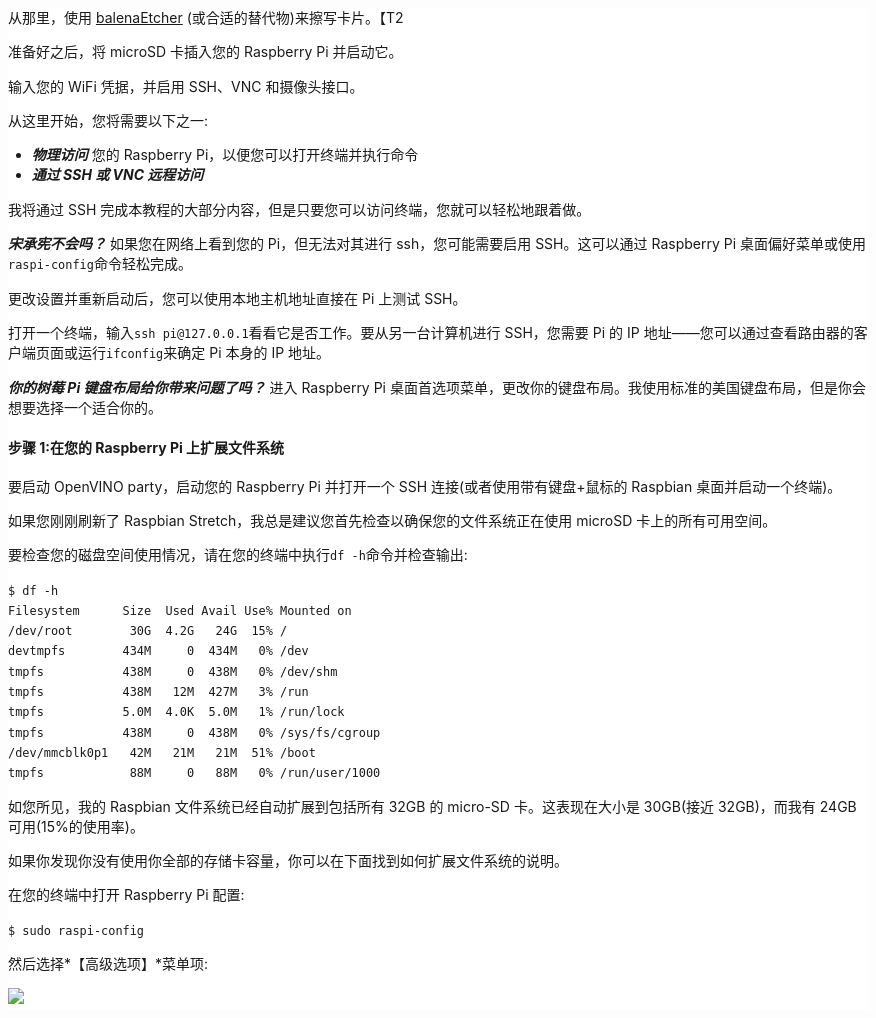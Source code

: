 从那里，使用 [balenaEtcher](https://www.balena.io/etcher/) (或合适的替代物)来擦写卡片。【T2

准备好之后，将 microSD 卡插入您的 Raspberry Pi 并启动它。

输入您的 WiFi 凭据，并启用 SSH、VNC 和摄像头接口。

从这里开始，您将需要以下之一:

*   ***物理访问*** 您的 Raspberry Pi，以便您可以打开终端并执行命令
*   ***通过 SSH 或 VNC 远程访问***

我将通过 SSH 完成本教程的大部分内容，但是只要您可以访问终端，您就可以轻松地跟着做。

***宋承宪不会吗？*** 如果您在网络上看到您的 Pi，但无法对其进行 ssh，您可能需要启用 SSH。这可以通过 Raspberry Pi 桌面偏好菜单或使用`raspi-config`命令轻松完成。

更改设置并重新启动后，您可以使用本地主机地址直接在 Pi 上测试 SSH。

打开一个终端，输入`ssh pi@127.0.0.1`看看它是否工作。要从另一台计算机进行 SSH，您需要 Pi 的 IP 地址——您可以通过查看路由器的客户端页面或运行`ifconfig`来确定 Pi 本身的 IP 地址。

***你的树莓 Pi 键盘布局给你带来问题了吗？*** 进入 Raspberry Pi 桌面首选项菜单，更改你的键盘布局。我使用标准的美国键盘布局，但是你会想要选择一个适合你的。

#### 步骤 1:在您的 Raspberry Pi 上扩展文件系统

要启动 OpenVINO party，启动您的 Raspberry Pi 并打开一个 SSH 连接(或者使用带有键盘+鼠标的 Raspbian 桌面并启动一个终端)。

如果您刚刚刷新了 Raspbian Stretch，我总是建议您首先检查以确保您的文件系统正在使用 microSD 卡上的所有可用空间。

要检查您的磁盘空间使用情况，请在您的终端中执行`df -h`命令并检查输出:

```
$ df -h
Filesystem      Size  Used Avail Use% Mounted on
/dev/root        30G  4.2G   24G  15% /
devtmpfs        434M     0  434M   0% /dev
tmpfs           438M     0  438M   0% /dev/shm
tmpfs           438M   12M  427M   3% /run
tmpfs           5.0M  4.0K  5.0M   1% /run/lock
tmpfs           438M     0  438M   0% /sys/fs/cgroup
/dev/mmcblk0p1   42M   21M   21M  51% /boot
tmpfs            88M     0   88M   0% /run/user/1000

```

如您所见，我的 Raspbian 文件系统已经自动扩展到包括所有 32GB 的 micro-SD 卡。这表现在大小是 30GB(接近 32GB)，而我有 24GB 可用(15%的使用率)。

如果你发现你没有使用你全部的存储卡容量，你可以在下面找到如何扩展文件系统的说明。

在您的终端中打开 Raspberry Pi 配置:

```
$ sudo raspi-config

```

然后选择*【高级选项】*菜单项:

[![](../Images/71614e0331367cea19a816e49b224a62.png)](https://pyimagesearch.com/wp-content/uploads/2018/08/install-opencv4-rpi-raspiconfig.jpg)
